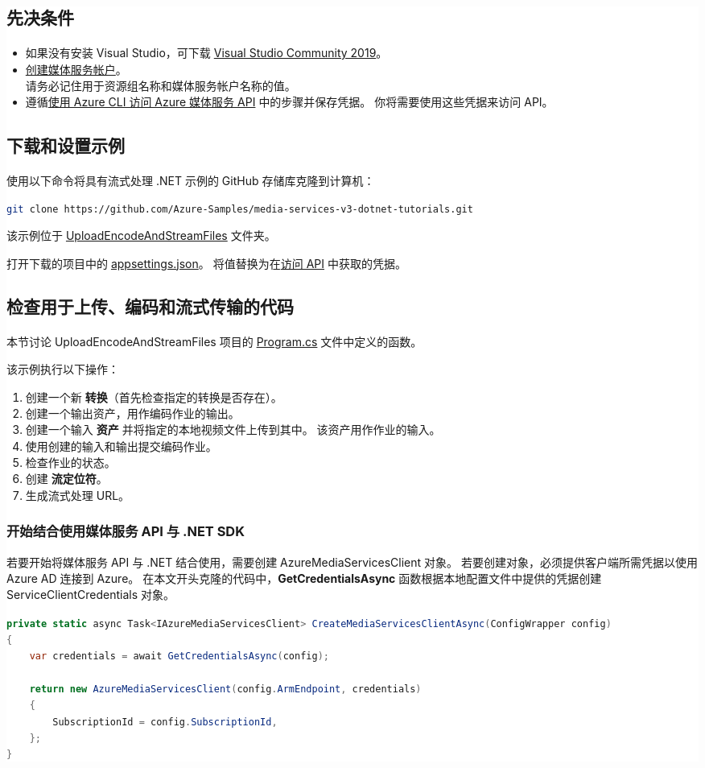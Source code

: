 ## <a name="prerequisites"></a>先决条件

- 如果没有安装 Visual Studio，可下载 [Visual Studio Community 2019](https://www.visualstudio.com/thank-you-downloading-visual-studio/?sku=Community&rel=15)。
- [创建媒体服务帐户](./create-account-howto.md)。<br/>请务必记住用于资源组名称和媒体服务帐户名称的值。
- 遵循[使用 Azure CLI 访问 Azure 媒体服务 API](./access-api-howto.md) 中的步骤并保存凭据。 你将需要使用这些凭据来访问 API。

## <a name="download-and-set-up-the-sample"></a>下载和设置示例

使用以下命令将具有流式处理 .NET 示例的 GitHub 存储库克隆到计算机：  

 ```bash
 git clone https://github.com/Azure-Samples/media-services-v3-dotnet-tutorials.git
 ```

该示例位于 [UploadEncodeAndStreamFiles](https://github.com/Azure-Samples/media-services-v3-dotnet-tutorials/tree/master/AMSV3Tutorials/UploadEncodeAndStreamFiles) 文件夹。

打开下载的项目中的 [appsettings.json](https://github.com/Azure-Samples/media-services-v3-dotnet-tutorials/blob/master/AMSV3Tutorials/UploadEncodeAndStreamFiles/appsettings.json)。 将值替换为在[访问 API](./access-api-howto.md) 中获取的凭据。

## <a name="examine-the-code-that-uploads-encodes-and-streams"></a>检查用于上传、编码和流式传输的代码

本节讨论 UploadEncodeAndStreamFiles 项目的 [Program.cs](https://github.com/Azure-Samples/media-services-v3-dotnet-tutorials/blob/master/AMSV3Tutorials/UploadEncodeAndStreamFiles/Program.cs) 文件中定义的函数。

该示例执行以下操作：

1. 创建一个新 **转换**（首先检查指定的转换是否存在）。
2. 创建一个输出资产，用作编码作业的输出。
3. 创建一个输入 **资产** 并将指定的本地视频文件上传到其中。 该资产用作作业的输入。
4. 使用创建的输入和输出提交编码作业。
5. 检查作业的状态。
6. 创建 **流定位符**。
7. 生成流式处理 URL。

### <a name="start-using-media-services-apis-with-net-sdk"></a>开始结合使用媒体服务 API 与 .NET SDK

若要开始将媒体服务 API 与 .NET 结合使用，需要创建 AzureMediaServicesClient 对象。 若要创建对象，必须提供客户端所需凭据以使用 Azure AD 连接到 Azure。 在本文开头克隆的代码中，**GetCredentialsAsync** 函数根据本地配置文件中提供的凭据创建 ServiceClientCredentials 对象。

```c#
private static async Task<IAzureMediaServicesClient> CreateMediaServicesClientAsync(ConfigWrapper config)
{
    var credentials = await GetCredentialsAsync(config);

    return new AzureMediaServicesClient(config.ArmEndpoint, credentials)
    {
        SubscriptionId = config.SubscriptionId,
    };
}
```
